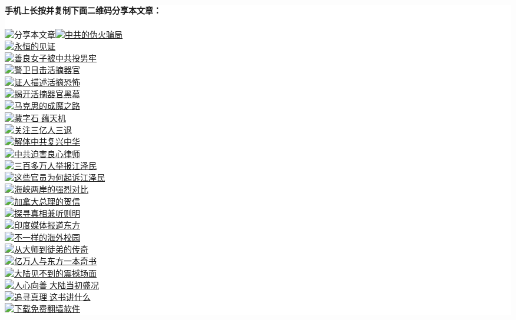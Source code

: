 <strong>手机上长按并复制下面二维码分享本文章：</strong><br><br><img src="https://chart.apis.google.com/chart?cht=qr&chs=240x240&choe=UTF-8&chld=M|2&chl=https://github.com/19920513/djy/blob/master/gb/21/9/21/n13249114.md%231" title="分享本文章"></td><td VALIGN=TOP><a href="https://github.com/19920513/djy/blob/master/gb/16/1/21/n4622075.md?dfh#1" target="_blank"><img src="https://raw.githubusercontent.com/19920513/djy/master/gb/300/wei-f1.jpg" title="中共的伪火骗局"  alt="中共的伪火骗局"></a><br><a href="https://github.com/19920513/www/blob/master/README.md?dfh#9" target="_blank"><img src="https://raw.githubusercontent.com/19920513/djy/master/gb/300/yong-h.jpg" title="永恒的见证"  alt="永恒的见证"></a><br><a href="https://github.com/19920513/djy/blob/master/gb/13/9/29/n3974789.md?dfh#1" target="_blank"><img src="https://raw.githubusercontent.com/19920513/djy/master/gb/300/shang-lnz.jpg" title="善良女子被中共投男牢"  alt="善良女子被中共投男牢"></a><br><a href="https://github.com/19920513/djy/blob/master/gb/16/3/16/n4663449.md?dfh#1" target="_blank"><img src="https://raw.githubusercontent.com/19920513/djy/master/gb/300/huo-z3.jpg" title="警卫目击活摘器官"  alt="警卫目击活摘器官"></a><br><a href="https://github.com/19920513/djy/blob/master/gb/16/8/7/n8177641.md?dfh#1" target="_blank"><img src="https://raw.githubusercontent.com/19920513/djy/master/gb/300/huo-z4.jpg" title="证人描述活摘恐怖"  alt="证人描述活摘恐怖"></a><br><a href="https://github.com/19920513/djy/blob/master/gb/10/4/19/n2881569.md?dfh#1" target="_blank"><img src="https://raw.githubusercontent.com/19920513/djy/master/gb/300/huo-z1.jpg" title="揭开活摘器官黑幕"  alt="揭开活摘器官黑幕"></a><br><a href="https://github.com/19920513/djy/blob/master/gb/10/11/7/n3077476.md?dfh#1" target="_blank"><img src="https://raw.githubusercontent.com/19920513/djy/master/gb/300/ma-ks.jpg" title="马克思的成魔之路"  alt="马克思的成魔之路"></a><br><a href="https://github.com/19920513/djy/blob/master/gb/14/6/9/n4173977.md?dfh#1" target="_blank"><img src="https://raw.githubusercontent.com/19920513/djy/master/gb/300/chang-zs.jpg" title="藏字石 蕴天机"  alt="藏字石 蕴天机"></a><br><a href="https://github.com/19920513/djy/blob/master/gb/18/5/10/n10381511.md?dfh#1" target="_blank"><img src="https://raw.githubusercontent.com/19920513/djy/master/gb/300/st1.jpg" title="关注三亿人三退"  alt="关注三亿人三退"></a><br><a href="https://github.com/19920513/djy/blob/master/gb/18/3/21/n10237682.md?dfh#1" target="_blank"><img src="https://raw.githubusercontent.com/19920513/djy/master/gb/300/jie-t.jpg" title="解体中共复兴中华"  alt="解体中共复兴中华"></a><br><a href="https://github.com/19920513/djy/blob/master/gb/9/2/9/n2422991.md?dfh#1" target="_blank"><img src="https://raw.githubusercontent.com/19920513/djy/master/gb/300/gao-zs.jpg" title="中共迫害良心律师"  alt="中共迫害良心律师"></a><br><a href="https://github.com/19920513/djy/blob/master/gb/18/12/9/n10900044.md?dfh#1" target="_blank"><img src="https://raw.githubusercontent.com/19920513/djy/master/gb/300/sj1.jpg" title="三百多万人举报江泽民"  alt="三百多万人举报江泽民"></a><br><a href="https://github.com/19920513/djy/blob/master/gb/18/8/28/n10672014.md?dfh#1" target="_blank"><img src="https://raw.githubusercontent.com/19920513/djy/master/gb/300/sj2.jpg" title="这些官员为何起诉江泽民"  alt="这些官员为何起诉江泽民"></a><br><a href="https://github.com/19920513/djy/blob/master/gb/8/12/18/n2367165.md?dfh#1" target="_blank"><img src="https://raw.githubusercontent.com/19920513/djy/master/gb/300/liangan.jpg" title="海峡两岸的强烈对比"  alt="海峡两岸的强烈对比"></a><br><a href="https://github.com/19920513/djy/blob/master/gb/15/12/10/n4593139.md?dfh#1" target="_blank"><img src="https://raw.githubusercontent.com/19920513/djy/master/gb/300/jia-ndzl.jpg" title="加拿大总理的贺信"  alt="加拿大总理的贺信"></a><br><a href="https://github.com/19920513/djy/blob/master/gb/11/6/17/n3289382.md?dfh#1" target="_blank"><img src="https://raw.githubusercontent.com/19920513/djy/master/gb/300/xiao-wd.jpg" title="探寻真相兼听则明"  alt="探寻真相兼听则明"></a><br><a href="https://github.com/19920513/djy/blob/master/gb/18/10/27/n10812623.md?dfh#1" target="_blank"><img src="https://raw.githubusercontent.com/19920513/djy/master/gb/300/yindu.jpg" title="印度媒体报道东方"  alt="印度媒体报道东方"></a><br><a href="https://github.com/19920513/djy/blob/master/gb/18/6/9/n10469652.md?dfh#1" target="_blank"><img src="https://raw.githubusercontent.com/19920513/djy/master/gb/300/xie-j.jpg" title="不一样的海外校园"  alt="不一样的海外校园"></a><br><a href="https://github.com/19920513/djy/blob/master/gb/7/4/5/n1669415.md?dfh#1" target="_blank"><img src="https://raw.githubusercontent.com/19920513/djy/master/gb/300/li-up.jpg" title="从大师到徒弟的传奇"  alt="从大师到徒弟的传奇"></a><br><a href="https://github.com/19920513/djy/blob/master/gb/17/5/26/n9191512.md?dfh#1" target="_blank"><img src="https://raw.githubusercontent.com/19920513/djy/master/gb/300/zfl2.jpg" title="亿万人与东方一本奇书"  alt="亿万人与东方一本奇书"></a><br><a href="https://github.com/19920513/djy/blob/master/gb/13/11/27/n4020290.md?dfh#1" target="_blank"><img src="https://raw.githubusercontent.com/19920513/djy/master/gb/300/zhen-h.jpg" title="大陆见不到的震撼场面"  alt="大陆见不到的震撼场面"></a><br><a href="https://github.com/19920513/djy/blob/master/gb/15/7/17/n4482910.md?dfh#1" target="_blank"><img src="https://raw.githubusercontent.com/19920513/djy/master/gb/300/dalu-sk.jpg" title="人心向善 大陆当初盛况"  alt="人心向善 大陆当初盛况"></a><br><a href="https://github.com/19920513/djy/blob/master/gb/19/1/5/n10955468.md?dfh#1" target="_blank"><img src="https://raw.githubusercontent.com/19920513/djy/master/gb/300/zfl1.jpg" title="追寻真理 这书讲什么"  alt="追寻真理 这书讲什么"></a><br><a href="https://github.com/19920513/www/blob/master/README.md?dfh#1" target="_blank"><img src="https://raw.githubusercontent.com/19920513/djy/master/gb/300/fq1.jpg" title="下载免费翻墙软件"  alt="下载免费翻墙软件"></a><br></td></tr></table>
